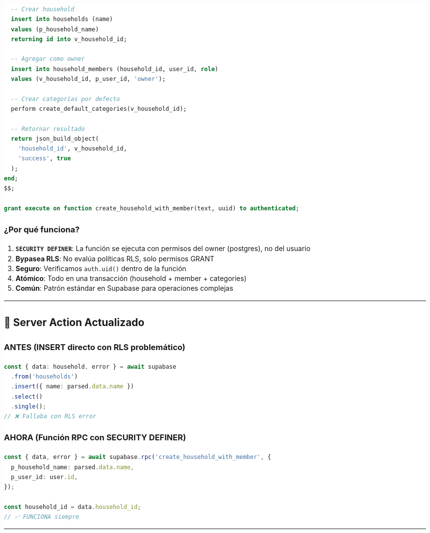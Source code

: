 ```sql
  -- Crear household
  insert into households (name)
  values (p_household_name)
  returning id into v_household_id;

  -- Agregar como owner
  insert into household_members (household_id, user_id, role)
  values (v_household_id, p_user_id, 'owner');

  -- Crear categorías por defecto
  perform create_default_categories(v_household_id);

  -- Retornar resultado
  return json_build_object(
    'household_id', v_household_id,
    'success', true
  );
end;
$$;

grant execute on function create_household_with_member(text, uuid) to authenticated;
```

### ¿Por qué funciona?

1. **`SECURITY DEFINER`**: La función se ejecuta con permisos del owner (postgres), no del usuario
2. **Bypasea RLS**: No evalúa políticas RLS, solo permisos GRANT
3. **Seguro**: Verificamos `auth.uid()` dentro de la función
4. **Atómico**: Todo en una transacción (household + member + categories)
5. **Común**: Patrón estándar en Supabase para operaciones complejas

---

## 🔧 Server Action Actualizado

### ANTES (INSERT directo con RLS problemático)

```typescript
const { data: household, error } = await supabase
  .from('households')
  .insert({ name: parsed.data.name })
  .select()
  .single();
// ❌ Fallaba con RLS error
```

### AHORA (Función RPC con SECURITY DEFINER)

```typescript
const { data, error } = await supabase.rpc('create_household_with_member', {
  p_household_name: parsed.data.name,
  p_user_id: user.id,
});

const household_id = data.household_id;
// ✅ FUNCIONA siempre
```

---